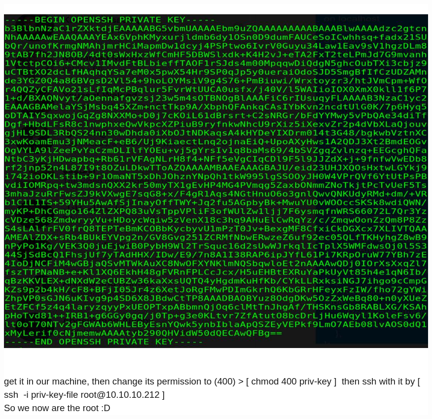 <p style='margin:0in'><span style='font-size:11.0pt;font-family:"Calibri",sans-serif'><img border=0 width=913 height=719 id="Picture 17" src="assets/img/Bucket_files/image017.jpg"
alt="017"></span></p>

<p style='margin:0in'><span style='font-size:14.0pt;font-family:"Calibri",sans-serif'>&nbsp;</span></p>

<p style='margin:0in'><span style='font-size:14.0pt;font-family:"Calibri",sans-serif'>get
it in our machine, then change its permission to (400) &gt; [ chmod 400
priv-key ]  then ssh with it by [ ssh  -i priv-key-file root@10.10.10.212 ]</span></p>

<p style='margin:0in'><span style='font-size:14.0pt;font-family:"Calibri",sans-serif'>So
we now are the root :D</span></p>

</div>

</body>
